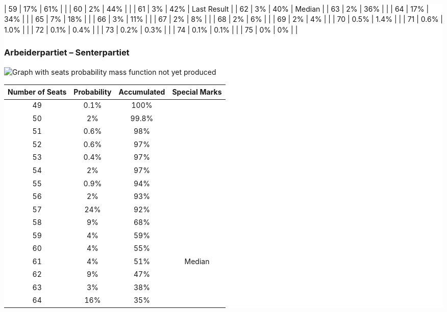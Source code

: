 | 59 | 17% | 61% |  |
| 60 | 2% | 44% |  |
| 61 | 3% | 42% | Last Result |
| 62 | 3% | 40% | Median |
| 63 | 2% | 36% |  |
| 64 | 17% | 34% |  |
| 65 | 7% | 18% |  |
| 66 | 3% | 11% |  |
| 67 | 2% | 8% |  |
| 68 | 2% | 6% |  |
| 69 | 2% | 4% |  |
| 70 | 0.5% | 1.4% |  |
| 71 | 0.6% | 1.0% |  |
| 72 | 0.1% | 0.4% |  |
| 73 | 0.2% | 0.3% |  |
| 74 | 0.1% | 0.1% |  |
| 75 | 0% | 0% |  |

### Arbeiderpartiet – Senterpartiet

![Graph with seats probability mass function not yet produced](2018-03-20-KantarTNS-coalitions-seats-pmf-ap–sp.png "Seats Probability Mass Function")

| Number of Seats | Probability | Accumulated | Special Marks |
|:---------------:|:-----------:|:-----------:|:-------------:|
| 49 | 0.1% | 100% |  |
| 50 | 2% | 99.8% |  |
| 51 | 0.6% | 98% |  |
| 52 | 0.6% | 97% |  |
| 53 | 0.4% | 97% |  |
| 54 | 2% | 97% |  |
| 55 | 0.9% | 94% |  |
| 56 | 2% | 93% |  |
| 57 | 24% | 92% |  |
| 58 | 9% | 68% |  |
| 59 | 4% | 59% |  |
| 60 | 4% | 55% |  |
| 61 | 4% | 51% | Median |
| 62 | 9% | 47% |  |
| 63 | 3% | 38% |  |
| 64 | 16% | 35% |  |